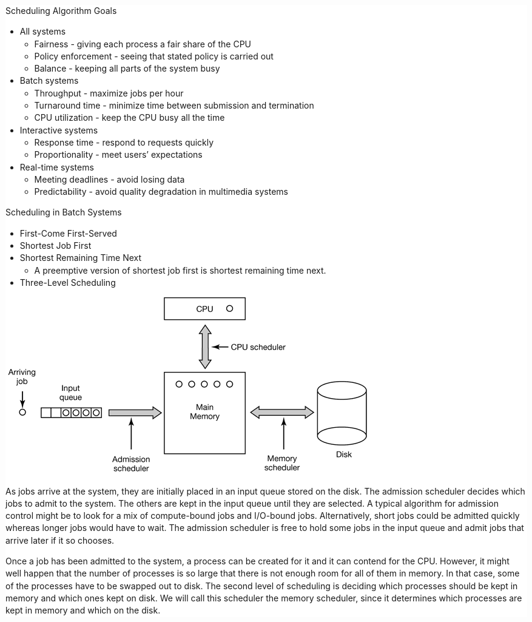 Scheduling Algorithm Goals
* All systems
    * Fairness - giving each process a fair share of the CPU
    * Policy enforcement - seeing that stated policy is carried out
    * Balance - keeping all parts of the system busy
* Batch systems
    * Throughput - maximize jobs per hour
    * Turnaround time - minimize time between submission and termination
    * CPU utilization - keep the CPU busy all the time
* Interactive systems
    * Response time - respond to requests quickly
    * Proportionality - meet users’ expectations
* Real-time systems
    * Meeting deadlines - avoid losing data
    * Predictability - avoid quality degradation in multimedia systems

Scheduling in Batch Systems
* First-Come First-Served
* Shortest Job First
* Shortest Remaining Time Next
    * A preemptive version of shortest job first is shortest remaining time next.
* Three-Level Scheduling

![](ModernOperatingSystems18.png)

As jobs arrive at the system, they are initially placed in an input queue stored on the disk. The admission scheduler decides which jobs to admit to the system. The others are kept in the input queue until they are selected. A typical algorithm for admission control might be to look for a mix of compute-bound jobs and I/O-bound jobs. Alternatively, short jobs could be admitted quickly whereas longer jobs would have to wait. The admission scheduler is free to hold some jobs in the input queue and admit jobs that arrive later if it so chooses.

Once a job has been admitted to the system, a process can be created for it and it can contend for the CPU. However, it might well happen that the number of processes is so large that there is not enough room for all of them in memory. In that case, some of the processes have to be swapped out to disk. The second level of scheduling is deciding which processes should be kept in memory and which ones kept on disk. We will call this scheduler the memory scheduler, since it determines which processes are kept in memory and which on the disk.
